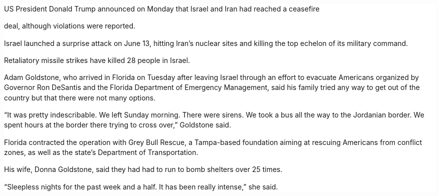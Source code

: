 US President Donald Trump announced on Monday that Israel and Iran had reached a ceasefire

deal, although violations were reported.

Israel launched a surprise attack on June 13, hitting Iran’s nuclear sites and killing the top echelon of its military command.

Retaliatory missile strikes have killed 28 people in Israel.

Adam Goldstone, who arrived in Florida on Tuesday after leaving Israel through an effort to evacuate Americans organized by Governor Ron DeSantis and the Florida Department of Emergency Management, said his family tried any way to get out of the country but that there were not many options.

“It was pretty indescribable. We left Sunday morning. There were sirens. We took a bus all the way to the Jordanian border. We spent hours at the border there trying to cross over,” Goldstone said.

Florida contracted the operation with Grey Bull Rescue, a Tampa-based foundation aiming at rescuing Americans from conflict zones, as well as the state’s Department of Transportation.

His wife, Donna Goldstone, said they had had to run to bomb shelters over 25 times.

“Sleepless nights for the past week and a half. It has been really intense,” she said.
